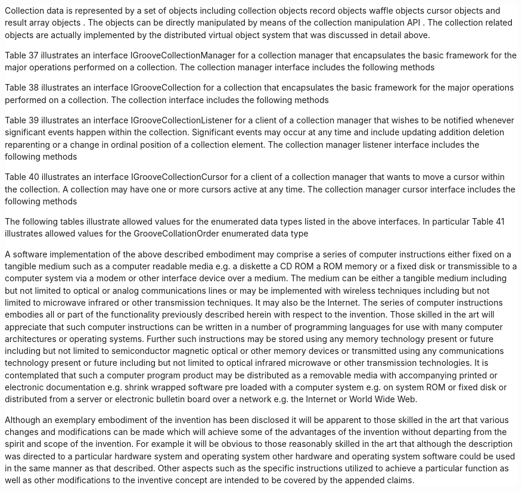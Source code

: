 Collection data is represented by a set of objects including collection objects record objects waffle objects cursor objects and result array objects . The objects can be directly manipulated by means of the collection manipulation API . The collection related objects are actually implemented by the distributed virtual object system that was discussed in detail above.

Table 37 illustrates an interface IGrooveCollectionManager for a collection manager that encapsulates the basic framework for the major operations performed on a collection. The collection manager interface includes the following methods 

Table 38 illustrates an interface IGrooveCollection for a collection that encapsulates the basic framework for the major operations performed on a collection. The collection interface includes the following methods 

Table 39 illustrates an interface IGrooveCollectionListener for a client of a collection manager that wishes to be notified whenever significant events happen within the collection. Significant events may occur at any time and include updating addition deletion reparenting or a change in ordinal position of a collection element. The collection manager listener interface includes the following methods 

Table 40 illustrates an interface IGrooveCollectionCursor for a client of a collection manager that wants to move a cursor within the collection. A collection may have one or more cursors active at any time. The collection manager cursor interface includes the following methods 

The following tables illustrate allowed values for the enumerated data types listed in the above interfaces. In particular Table 41 illustrates allowed values for the GrooveCollationOrder enumerated data type 

A software implementation of the above described embodiment may comprise a series of computer instructions either fixed on a tangible medium such as a computer readable media e.g. a diskette a CD ROM a ROM memory or a fixed disk or transmissible to a computer system via a modem or other interface device over a medium. The medium can be either a tangible medium including but not limited to optical or analog communications lines or may be implemented with wireless techniques including but not limited to microwave infrared or other transmission techniques. It may also be the Internet. The series of computer instructions embodies all or part of the functionality previously described herein with respect to the invention. Those skilled in the art will appreciate that such computer instructions can be written in a number of programming languages for use with many computer architectures or operating systems. Further such instructions may be stored using any memory technology present or future including but not limited to semiconductor magnetic optical or other memory devices or transmitted using any communications technology present or future including but not limited to optical infrared microwave or other transmission technologies. It is contemplated that such a computer program product may be distributed as a removable media with accompanying printed or electronic documentation e.g. shrink wrapped software pre loaded with a computer system e.g. on system ROM or fixed disk or distributed from a server or electronic bulletin board over a network e.g. the Internet or World Wide Web.

Although an exemplary embodiment of the invention has been disclosed it will be apparent to those skilled in the art that various changes and modifications can be made which will achieve some of the advantages of the invention without departing from the spirit and scope of the invention. For example it will be obvious to those reasonably skilled in the art that although the description was directed to a particular hardware system and operating system other hardware and operating system software could be used in the same manner as that described. Other aspects such as the specific instructions utilized to achieve a particular function as well as other modifications to the inventive concept are intended to be covered by the appended claims.

